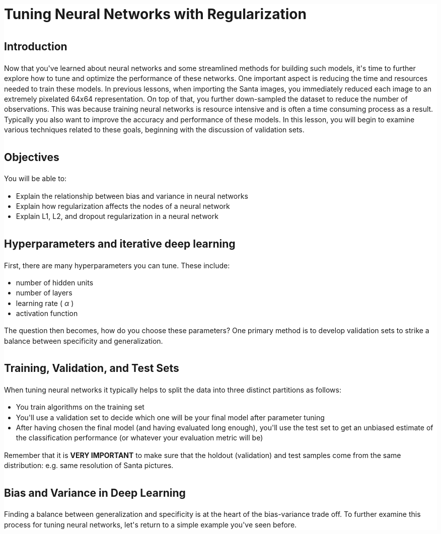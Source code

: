 # Tuning Neural Networks with Regularization

## Introduction

Now that you've learned about neural networks and some streamlined methods for building such models, it's time to further explore how to tune and optimize the performance of these networks. One important aspect is reducing the time and resources needed to train these models. In previous lessons, when importing the Santa images, you immediately reduced each image to an extremely pixelated 64x64 representation. On top of that, you further down-sampled the dataset to reduce the number of observations. This was because training neural networks is resource intensive and is often a time consuming process as a result. Typically you also want to improve the accuracy and performance of these models. In this lesson, you will begin to examine various techniques related to these goals, beginning with the discussion of validation sets.

## Objectives

You will be able to: 

- Explain the relationship between bias and variance in neural networks  
- Explain how regularization affects the nodes of a neural network 
- Explain L1, L2, and dropout regularization in a neural network 

## Hyperparameters and iterative deep learning 

First, there are many hyperparameters you can tune. These include: 

- number of hidden units
- number of layers
- learning rate ( $\alpha$ )
- activation function

The question then becomes, how do you choose these parameters? One primary method is to develop validation sets to strike a balance between specificity and generalization. 


## Training, Validation, and Test Sets

When tuning neural networks it typically helps to split the data into three distinct partitions as follows:
- You train algorithms on the training set
- You'll use a validation set to decide which one will be your final model after parameter tuning
- After having chosen the final model (and having evaluated long enough), you'll use the test set to get an unbiased estimate of the classification performance (or whatever your evaluation metric will be)  

Remember that it is **VERY IMPORTANT** to make sure that the holdout (validation) and test samples come from the same distribution: e.g. same resolution of Santa pictures. 

## Bias and Variance in Deep Learning

Finding a balance between generalization and specificity is at the heart of the bias-variance trade off. To further examine this process for tuning neural networks, let's return to a simple example you've seen before. 
